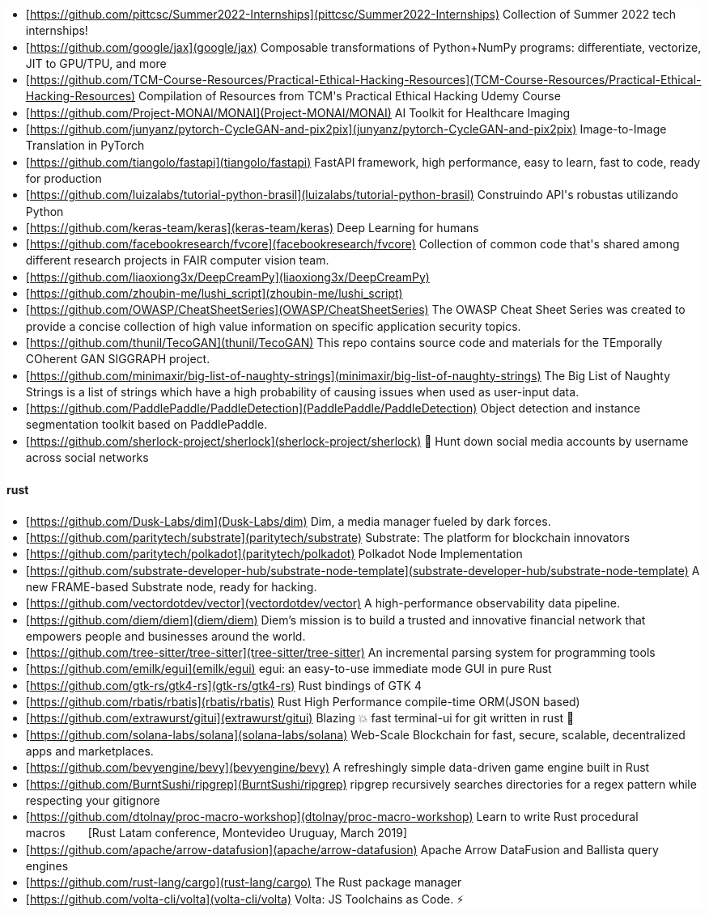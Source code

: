 * [https://github.com/pittcsc/Summer2022-Internships](pittcsc/Summer2022-Internships) Collection of Summer 2022 tech internships!
* [https://github.com/google/jax](google/jax) Composable transformations of Python+NumPy programs: differentiate, vectorize, JIT to GPU/TPU, and more
* [https://github.com/TCM-Course-Resources/Practical-Ethical-Hacking-Resources](TCM-Course-Resources/Practical-Ethical-Hacking-Resources) Compilation of Resources from TCM's Practical Ethical Hacking Udemy Course
* [https://github.com/Project-MONAI/MONAI](Project-MONAI/MONAI) AI Toolkit for Healthcare Imaging
* [https://github.com/junyanz/pytorch-CycleGAN-and-pix2pix](junyanz/pytorch-CycleGAN-and-pix2pix) Image-to-Image Translation in PyTorch
* [https://github.com/tiangolo/fastapi](tiangolo/fastapi) FastAPI framework, high performance, easy to learn, fast to code, ready for production
* [https://github.com/luizalabs/tutorial-python-brasil](luizalabs/tutorial-python-brasil) Construindo API's robustas utilizando Python
* [https://github.com/keras-team/keras](keras-team/keras) Deep Learning for humans
* [https://github.com/facebookresearch/fvcore](facebookresearch/fvcore) Collection of common code that's shared among different research projects in FAIR computer vision team.
* [https://github.com/liaoxiong3x/DeepCreamPy](liaoxiong3x/DeepCreamPy)
* [https://github.com/zhoubin-me/lushi_script](zhoubin-me/lushi_script)
* [https://github.com/OWASP/CheatSheetSeries](OWASP/CheatSheetSeries) The OWASP Cheat Sheet Series was created to provide a concise collection of high value information on specific application security topics.
* [https://github.com/thunil/TecoGAN](thunil/TecoGAN) This repo contains source code and materials for the TEmporally COherent GAN SIGGRAPH project.
* [https://github.com/minimaxir/big-list-of-naughty-strings](minimaxir/big-list-of-naughty-strings) The Big List of Naughty Strings is a list of strings which have a high probability of causing issues when used as user-input data.
* [https://github.com/PaddlePaddle/PaddleDetection](PaddlePaddle/PaddleDetection) Object detection and instance segmentation toolkit based on PaddlePaddle.
* [https://github.com/sherlock-project/sherlock](sherlock-project/sherlock) 🔎 Hunt down social media accounts by username across social networks

#### rust
* [https://github.com/Dusk-Labs/dim](Dusk-Labs/dim) Dim, a media manager fueled by dark forces.
* [https://github.com/paritytech/substrate](paritytech/substrate) Substrate: The platform for blockchain innovators
* [https://github.com/paritytech/polkadot](paritytech/polkadot) Polkadot Node Implementation
* [https://github.com/substrate-developer-hub/substrate-node-template](substrate-developer-hub/substrate-node-template) A new FRAME-based Substrate node, ready for hacking.
* [https://github.com/vectordotdev/vector](vectordotdev/vector) A high-performance observability data pipeline.
* [https://github.com/diem/diem](diem/diem) Diem’s mission is to build a trusted and innovative financial network that empowers people and businesses around the world.
* [https://github.com/tree-sitter/tree-sitter](tree-sitter/tree-sitter) An incremental parsing system for programming tools
* [https://github.com/emilk/egui](emilk/egui) egui: an easy-to-use immediate mode GUI in pure Rust
* [https://github.com/gtk-rs/gtk4-rs](gtk-rs/gtk4-rs) Rust bindings of GTK 4
* [https://github.com/rbatis/rbatis](rbatis/rbatis) Rust High Performance compile-time ORM(JSON based)
* [https://github.com/extrawurst/gitui](extrawurst/gitui) Blazing 💥 fast terminal-ui for git written in rust 🦀
* [https://github.com/solana-labs/solana](solana-labs/solana) Web-Scale Blockchain for fast, secure, scalable, decentralized apps and marketplaces.
* [https://github.com/bevyengine/bevy](bevyengine/bevy) A refreshingly simple data-driven game engine built in Rust
* [https://github.com/BurntSushi/ripgrep](BurntSushi/ripgrep) ripgrep recursively searches directories for a regex pattern while respecting your gitignore
* [https://github.com/dtolnay/proc-macro-workshop](dtolnay/proc-macro-workshop) Learn to write Rust procedural macros  [Rust Latam conference, Montevideo Uruguay, March 2019]
* [https://github.com/apache/arrow-datafusion](apache/arrow-datafusion) Apache Arrow DataFusion and Ballista query engines
* [https://github.com/rust-lang/cargo](rust-lang/cargo) The Rust package manager
* [https://github.com/volta-cli/volta](volta-cli/volta) Volta: JS Toolchains as Code. ⚡